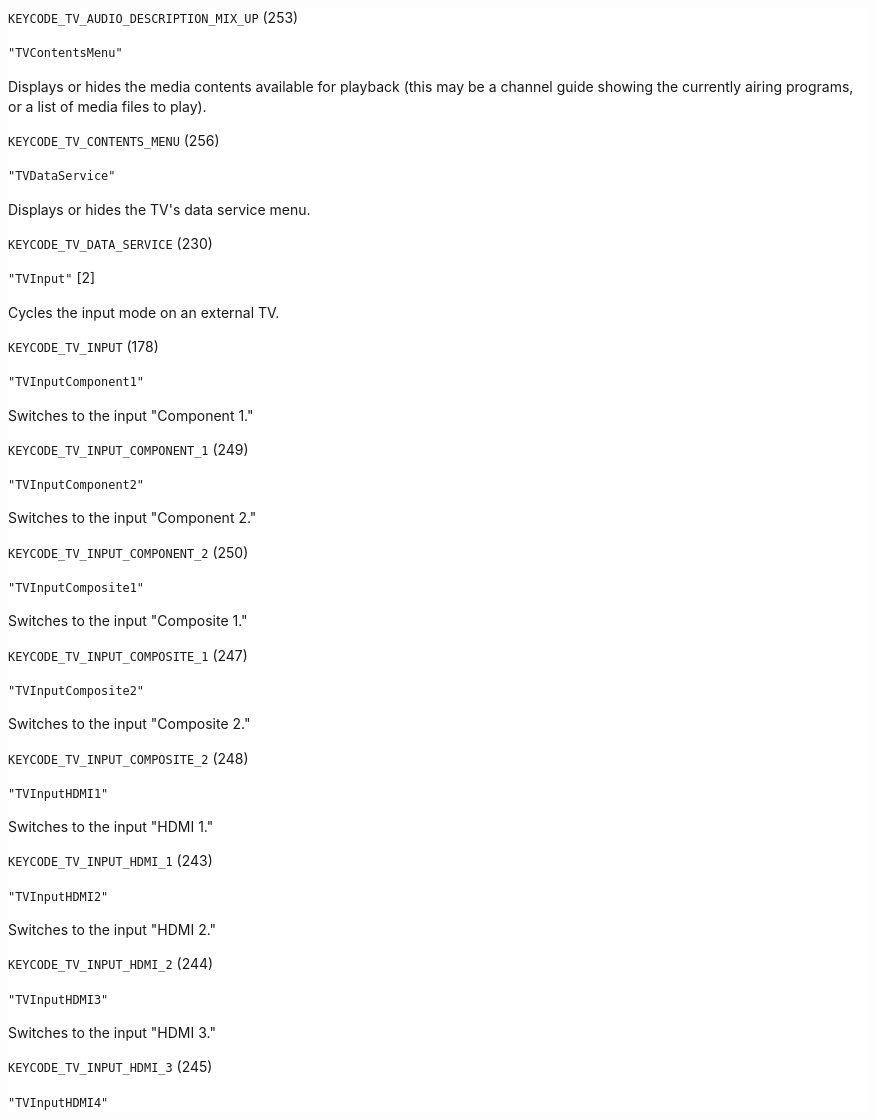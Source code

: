 `KEYCODE_TV_AUDIO_DESCRIPTION_MIX_UP` (253)

`"TVContentsMenu"`

Displays or hides the media contents available for playback (this may be a channel guide showing the currently airing programs, or a list of media files to play).

`KEYCODE_TV_CONTENTS_MENU` (256)

`"TVDataService"`

Displays or hides the TV's data service menu.

`KEYCODE_TV_DATA_SERVICE` (230)

`"TVInput"` \[2\]

Cycles the input mode on an external TV.

`KEYCODE_TV_INPUT` (178)

`"TVInputComponent1"`

Switches to the input "Component 1."

`KEYCODE_TV_INPUT_COMPONENT_1` (249)

`"TVInputComponent2"`

Switches to the input "Component 2."

`KEYCODE_TV_INPUT_COMPONENT_2` (250)

`"TVInputComposite1"`

Switches to the input "Composite 1."

`KEYCODE_TV_INPUT_COMPOSITE_1` (247)

`"TVInputComposite2"`

Switches to the input "Composite 2."

`KEYCODE_TV_INPUT_COMPOSITE_2` (248)

`"TVInputHDMI1"`

Switches to the input "HDMI 1."

`KEYCODE_TV_INPUT_HDMI_1` (243)

`"TVInputHDMI2"`

Switches to the input "HDMI 2."

`KEYCODE_TV_INPUT_HDMI_2` (244)

`"TVInputHDMI3"`

Switches to the input "HDMI 3."

`KEYCODE_TV_INPUT_HDMI_3` (245)

`"TVInputHDMI4"`

